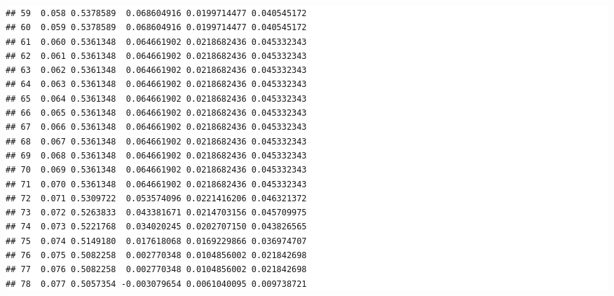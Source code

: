     ## 59  0.058 0.5378589  0.068604916 0.0199714477 0.040545172
    ## 60  0.059 0.5378589  0.068604916 0.0199714477 0.040545172
    ## 61  0.060 0.5361348  0.064661902 0.0218682436 0.045332343
    ## 62  0.061 0.5361348  0.064661902 0.0218682436 0.045332343
    ## 63  0.062 0.5361348  0.064661902 0.0218682436 0.045332343
    ## 64  0.063 0.5361348  0.064661902 0.0218682436 0.045332343
    ## 65  0.064 0.5361348  0.064661902 0.0218682436 0.045332343
    ## 66  0.065 0.5361348  0.064661902 0.0218682436 0.045332343
    ## 67  0.066 0.5361348  0.064661902 0.0218682436 0.045332343
    ## 68  0.067 0.5361348  0.064661902 0.0218682436 0.045332343
    ## 69  0.068 0.5361348  0.064661902 0.0218682436 0.045332343
    ## 70  0.069 0.5361348  0.064661902 0.0218682436 0.045332343
    ## 71  0.070 0.5361348  0.064661902 0.0218682436 0.045332343
    ## 72  0.071 0.5309722  0.053574096 0.0221416206 0.046321372
    ## 73  0.072 0.5263833  0.043381671 0.0214703156 0.045709975
    ## 74  0.073 0.5221768  0.034020245 0.0202707150 0.043826565
    ## 75  0.074 0.5149180  0.017618068 0.0169229866 0.036974707
    ## 76  0.075 0.5082258  0.002770348 0.0104856002 0.021842698
    ## 77  0.076 0.5082258  0.002770348 0.0104856002 0.021842698
    ## 78  0.077 0.5057354 -0.003079654 0.0061040095 0.009738721